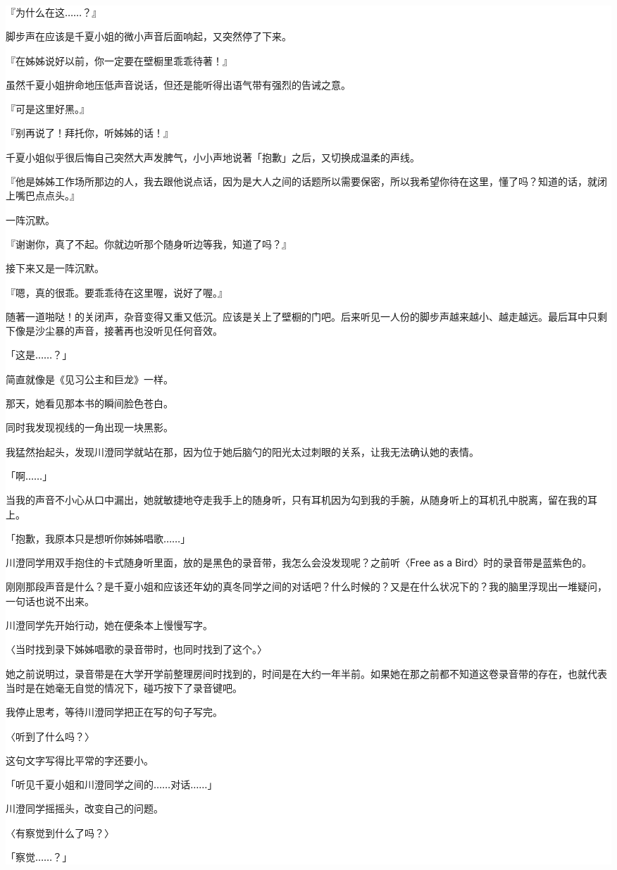 『为什么在这……？』

脚步声在应该是千夏小姐的微小声音后面响起，又突然停了下来。

『在姊姊说好以前，你一定要在壁橱里乖乖待著！』

虽然千夏小姐拚命地压低声音说话，但还是能听得出语气带有强烈的告诫之意。

『可是这里好黑。』

『别再说了！拜托你，听姊姊的话！』

千夏小姐似乎很后悔自己突然大声发脾气，小小声地说著「抱歉」之后，又切换成温柔的声线。

『他是姊姊工作场所那边的人，我去跟他说点话，因为是大人之间的话题所以需要保密，所以我希望你待在这里，懂了吗？知道的话，就闭上嘴巴点点头。』

一阵沉默。

『谢谢你，真了不起。你就边听那个随身听边等我，知道了吗？』

接下来又是一阵沉默。

『嗯，真的很乖。要乖乖待在这里喔，说好了喔。』

随著一道啪哒！的关闭声，杂音变得又重又低沉。应该是关上了壁橱的门吧。后来听见一人份的脚步声越来越小、越走越远。最后耳中只剩下像是沙尘暴的声音，接著再也没听见任何音效。

「这是……？」

简直就像是《见习公主和巨龙》一样。

那天，她看见那本书的瞬间脸色苍白。

同时我发现视线的一角出现一块黑影。

我猛然抬起头，发现川澄同学就站在那，因为位于她后脑勺的阳光太过刺眼的关系，让我无法确认她的表情。

「啊……」

当我的声音不小心从口中漏出，她就敏捷地夺走我手上的随身听，只有耳机因为勾到我的手腕，从随身听上的耳机孔中脱离，留在我的耳上。

「抱歉，我原本只是想听你姊姊唱歌……」

川澄同学用双手抱住的卡式随身听里面，放的是黑色的录音带，我怎么会没发现呢？之前听〈Free as a Bird〉时的录音带是蓝紫色的。

刚刚那段声音是什么？是千夏小姐和应该还年幼的真冬同学之间的对话吧？什么时候的？又是在什么状况下的？我的脑里浮现出一堆疑问，一句话也说不出来。

川澄同学先开始行动，她在便条本上慢慢写字。

〈当时找到录下姊姊唱歌的录音带时，也同时找到了这个。〉

她之前说明过，录音带是在大学开学前整理房间时找到的，时间是在大约一年半前。如果她在那之前都不知道这卷录音带的存在，也就代表当时是在她毫无自觉的情况下，碰巧按下了录音键吧。

我停止思考，等待川澄同学把正在写的句子写完。

〈听到了什么吗？〉

这句文字写得比平常的字还要小。

「听见千夏小姐和川澄同学之间的……对话……」

川澄同学摇摇头，改变自己的问题。

〈有察觉到什么了吗？〉

「察觉……？」

